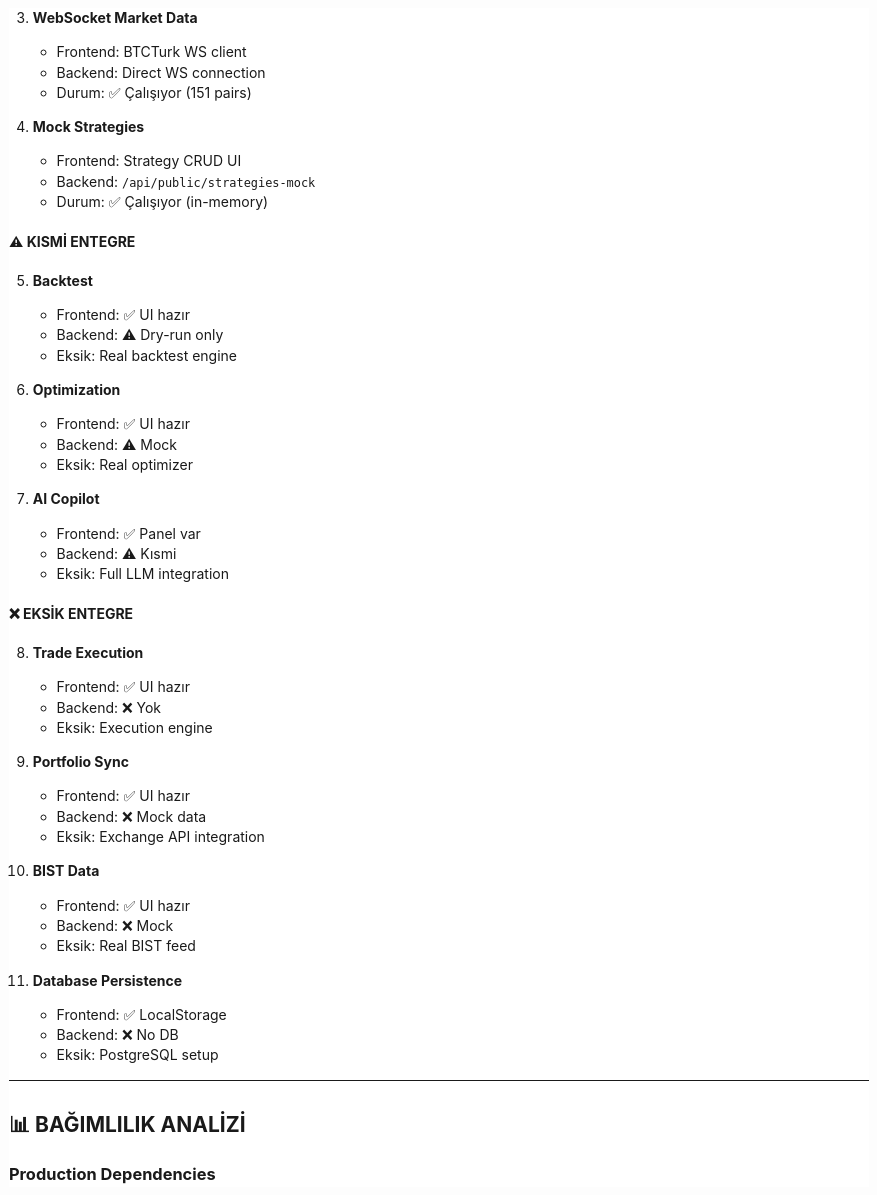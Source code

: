 3. **WebSocket Market Data**
   - Frontend: BTCTurk WS client
   - Backend: Direct WS connection
   - Durum: ✅ Çalışıyor (151 pairs)

4. **Mock Strategies**
   - Frontend: Strategy CRUD UI
   - Backend: `/api/public/strategies-mock`
   - Durum: ✅ Çalışıyor (in-memory)

#### ⚠️ KISMİ ENTEGRE

5. **Backtest**
   - Frontend: ✅ UI hazır
   - Backend: ⚠️ Dry-run only
   - Eksik: Real backtest engine

6. **Optimization**
   - Frontend: ✅ UI hazır
   - Backend: ⚠️ Mock
   - Eksik: Real optimizer

7. **AI Copilot**
   - Frontend: ✅ Panel var
   - Backend: ⚠️ Kısmi
   - Eksik: Full LLM integration

#### ❌ EKSİK ENTEGRE

8. **Trade Execution**
   - Frontend: ✅ UI hazır
   - Backend: ❌ Yok
   - Eksik: Execution engine

9. **Portfolio Sync**
   - Frontend: ✅ UI hazır
   - Backend: ❌ Mock data
   - Eksik: Exchange API integration

10. **BIST Data**
    - Frontend: ✅ UI hazır
    - Backend: ❌ Mock
    - Eksik: Real BIST feed

11. **Database Persistence**
    - Frontend: ✅ LocalStorage
    - Backend: ❌ No DB
    - Eksik: PostgreSQL setup

---

## 📊 BAĞIMLILIK ANALİZİ

### Production Dependencies
